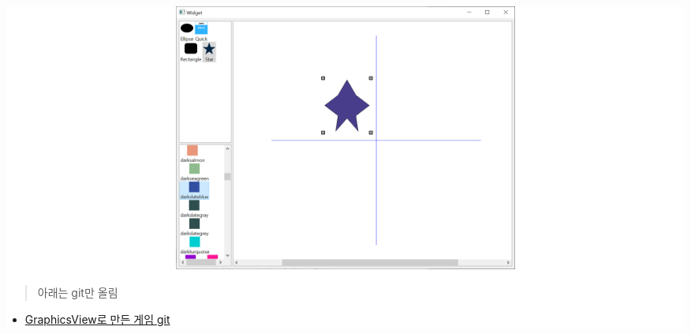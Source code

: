 <center><img src="/file/image/qt-gdi-s7-100-image-1.png" width="50%" height="50%"></center>

> 아래는 git만 올림

* [GraphicsView로 만든 게임 git](https://github.com/8bitscoding/GraphicsViewGame)
